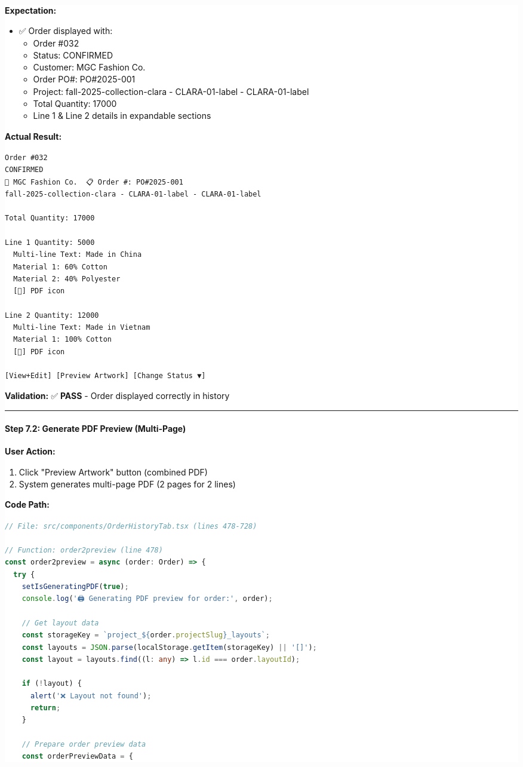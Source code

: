 **Expectation:**
- ✅ Order displayed with:
  - Order #032
  - Status: CONFIRMED
  - Customer: MGC Fashion Co.
  - Order PO#: PO#2025-001
  - Project: fall-2025-collection-clara - CLARA-01-label - CLARA-01-label
  - Total Quantity: 17000
  - Line 1 & Line 2 details in expandable sections

**Actual Result:**
```
Order #032
CONFIRMED
👤 MGC Fashion Co.  📋 Order #: PO#2025-001
fall-2025-collection-clara - CLARA-01-label - CLARA-01-label

Total Quantity: 17000

Line 1 Quantity: 5000
  Multi-line Text: Made in China
  Material 1: 60% Cotton
  Material 2: 40% Polyester
  [📄] PDF icon

Line 2 Quantity: 12000
  Multi-line Text: Made in Vietnam
  Material 1: 100% Cotton
  [📄] PDF icon

[View+Edit] [Preview Artwork] [Change Status ▼]
```

**Validation:**
✅ **PASS** - Order displayed correctly in history

---

#### Step 7.2: Generate PDF Preview (Multi-Page)

**User Action:**
1. Click "Preview Artwork" button (combined PDF)
2. System generates multi-page PDF (2 pages for 2 lines)

**Code Path:**
```typescript
// File: src/components/OrderHistoryTab.tsx (lines 478-728)

// Function: order2preview (line 478)
const order2preview = async (order: Order) => {
  try {
    setIsGeneratingPDF(true);
    console.log('🖨️ Generating PDF preview for order:', order);

    // Get layout data
    const storageKey = `project_${order.projectSlug}_layouts`;
    const layouts = JSON.parse(localStorage.getItem(storageKey) || '[]');
    const layout = layouts.find((l: any) => l.id === order.layoutId);

    if (!layout) {
      alert('❌ Layout not found');
      return;
    }

    // Prepare order preview data
    const orderPreviewData = {
```